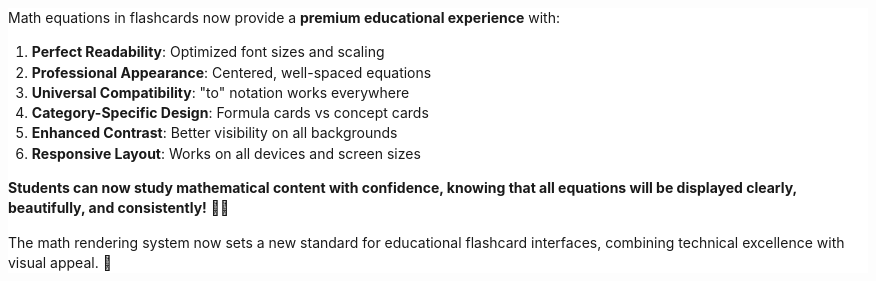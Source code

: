 Math equations in flashcards now provide a **premium educational experience** with:

1. **Perfect Readability**: Optimized font sizes and scaling
2. **Professional Appearance**: Centered, well-spaced equations
3. **Universal Compatibility**: "to" notation works everywhere
4. **Category-Specific Design**: Formula cards vs concept cards
5. **Enhanced Contrast**: Better visibility on all backgrounds
6. **Responsive Layout**: Works on all devices and screen sizes

**Students can now study mathematical content with confidence, knowing that all equations will be displayed clearly, beautifully, and consistently!** 🧮✨

The math rendering system now sets a new standard for educational flashcard interfaces, combining technical excellence with visual appeal. 🚀
